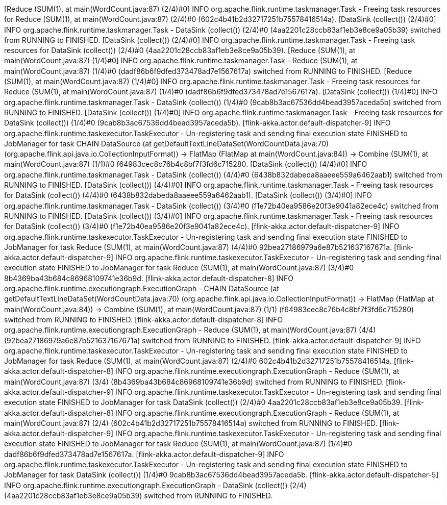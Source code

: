 [Reduce (SUM(1), at main(WordCount.java:87) (2/4)#0] INFO org.apache.flink.runtime.taskmanager.Task - Freeing task resources for Reduce (SUM(1), at main(WordCount.java:87) (2/4)#0 (602c4b41b2d32717251b75578416514a).
[DataSink (collect()) (2/4)#0] INFO org.apache.flink.runtime.taskmanager.Task - DataSink (collect()) (2/4)#0 (4aa2201c28ccb83af1eb3e8ce9a05b39) switched from RUNNING to FINISHED.
[DataSink (collect()) (2/4)#0] INFO org.apache.flink.runtime.taskmanager.Task - Freeing task resources for DataSink (collect()) (2/4)#0 (4aa2201c28ccb83af1eb3e8ce9a05b39).
[Reduce (SUM(1), at main(WordCount.java:87) (1/4)#0] INFO org.apache.flink.runtime.taskmanager.Task - Reduce (SUM(1), at main(WordCount.java:87) (1/4)#0 (dadf86b6f9dfed373478ad7e1567617a) switched from RUNNING to FINISHED.
[Reduce (SUM(1), at main(WordCount.java:87) (1/4)#0] INFO org.apache.flink.runtime.taskmanager.Task - Freeing task resources for Reduce (SUM(1), at main(WordCount.java:87) (1/4)#0 (dadf86b6f9dfed373478ad7e1567617a).
[DataSink (collect()) (1/4)#0] INFO org.apache.flink.runtime.taskmanager.Task - DataSink (collect()) (1/4)#0 (9cab8b3ac67536dd4bead3957aceda5b) switched from RUNNING to FINISHED.
[DataSink (collect()) (1/4)#0] INFO org.apache.flink.runtime.taskmanager.Task - Freeing task resources for DataSink (collect()) (1/4)#0 (9cab8b3ac67536dd4bead3957aceda5b).
[flink-akka.actor.default-dispatcher-9] INFO org.apache.flink.runtime.taskexecutor.TaskExecutor - Un-registering task and sending final execution state FINISHED to JobManager for task CHAIN DataSource (at getDefaultTextLineDataSet(WordCountData.java:70) (org.apache.flink.api.java.io.CollectionInputFormat)) -> FlatMap (FlatMap at main(WordCount.java:84)) -> Combine (SUM(1), at main(WordCount.java:87) (1/1)#0 f64983cec8c76b4c8bf7f3fd6c715280.
[DataSink (collect()) (4/4)#0] INFO org.apache.flink.runtime.taskmanager.Task - DataSink (collect()) (4/4)#0 (6438b832dabeda8aaeee559a6462aab1) switched from RUNNING to FINISHED.
[DataSink (collect()) (4/4)#0] INFO org.apache.flink.runtime.taskmanager.Task - Freeing task resources for DataSink (collect()) (4/4)#0 (6438b832dabeda8aaeee559a6462aab1).
[DataSink (collect()) (3/4)#0] INFO org.apache.flink.runtime.taskmanager.Task - DataSink (collect()) (3/4)#0 (f1e72b40ea9586e20f3e9041a82ece4c) switched from RUNNING to FINISHED.
[DataSink (collect()) (3/4)#0] INFO org.apache.flink.runtime.taskmanager.Task - Freeing task resources for DataSink (collect()) (3/4)#0 (f1e72b40ea9586e20f3e9041a82ece4c).
[flink-akka.actor.default-dispatcher-9] INFO org.apache.flink.runtime.taskexecutor.TaskExecutor - Un-registering task and sending final execution state FINISHED to JobManager for task Reduce (SUM(1), at main(WordCount.java:87) (4/4)#0 92bea27186979a6e87b521637167671a.
[flink-akka.actor.default-dispatcher-9] INFO org.apache.flink.runtime.taskexecutor.TaskExecutor - Un-registering task and sending final execution state FINISHED to JobManager for task Reduce (SUM(1), at main(WordCount.java:87) (3/4)#0 8b4369ba43b684c86968109741e36b9d.
[flink-akka.actor.default-dispatcher-8] INFO org.apache.flink.runtime.executiongraph.ExecutionGraph - CHAIN DataSource (at getDefaultTextLineDataSet(WordCountData.java:70) (org.apache.flink.api.java.io.CollectionInputFormat)) -> FlatMap (FlatMap at main(WordCount.java:84)) -> Combine (SUM(1), at main(WordCount.java:87) (1/1) (f64983cec8c76b4c8bf7f3fd6c715280) switched from RUNNING to FINISHED.
[flink-akka.actor.default-dispatcher-8] INFO org.apache.flink.runtime.executiongraph.ExecutionGraph - Reduce (SUM(1), at main(WordCount.java:87) (4/4) (92bea27186979a6e87b521637167671a) switched from RUNNING to FINISHED.
[flink-akka.actor.default-dispatcher-9] INFO org.apache.flink.runtime.taskexecutor.TaskExecutor - Un-registering task and sending final execution state FINISHED to JobManager for task Reduce (SUM(1), at main(WordCount.java:87) (2/4)#0 602c4b41b2d32717251b75578416514a.
[flink-akka.actor.default-dispatcher-8] INFO org.apache.flink.runtime.executiongraph.ExecutionGraph - Reduce (SUM(1), at main(WordCount.java:87) (3/4) (8b4369ba43b684c86968109741e36b9d) switched from RUNNING to FINISHED.
[flink-akka.actor.default-dispatcher-9] INFO org.apache.flink.runtime.taskexecutor.TaskExecutor - Un-registering task and sending final execution state FINISHED to JobManager for task DataSink (collect()) (2/4)#0 4aa2201c28ccb83af1eb3e8ce9a05b39.
[flink-akka.actor.default-dispatcher-8] INFO org.apache.flink.runtime.executiongraph.ExecutionGraph - Reduce (SUM(1), at main(WordCount.java:87) (2/4) (602c4b41b2d32717251b75578416514a) switched from RUNNING to FINISHED.
[flink-akka.actor.default-dispatcher-9] INFO org.apache.flink.runtime.taskexecutor.TaskExecutor - Un-registering task and sending final execution state FINISHED to JobManager for task Reduce (SUM(1), at main(WordCount.java:87) (1/4)#0 dadf86b6f9dfed373478ad7e1567617a.
[flink-akka.actor.default-dispatcher-9] INFO org.apache.flink.runtime.taskexecutor.TaskExecutor - Un-registering task and sending final execution state FINISHED to JobManager for task DataSink (collect()) (1/4)#0 9cab8b3ac67536dd4bead3957aceda5b.
[flink-akka.actor.default-dispatcher-5] INFO org.apache.flink.runtime.executiongraph.ExecutionGraph - DataSink (collect()) (2/4) (4aa2201c28ccb83af1eb3e8ce9a05b39) switched from RUNNING to FINISHED.